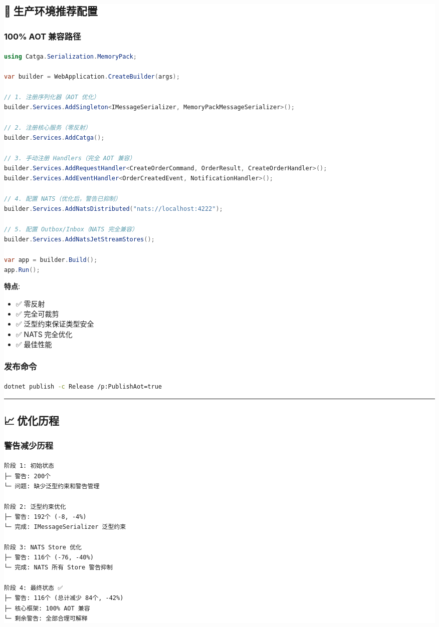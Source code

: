 
## 🚀 生产环境推荐配置

### **100% AOT 兼容路径**

```csharp
using Catga.Serialization.MemoryPack;

var builder = WebApplication.CreateBuilder(args);

// 1. 注册序列化器（AOT 优化）
builder.Services.AddSingleton<IMessageSerializer, MemoryPackMessageSerializer>();

// 2. 注册核心服务（零反射）
builder.Services.AddCatga();

// 3. 手动注册 Handlers（完全 AOT 兼容）
builder.Services.AddRequestHandler<CreateOrderCommand, OrderResult, CreateOrderHandler>();
builder.Services.AddEventHandler<OrderCreatedEvent, NotificationHandler>();

// 4. 配置 NATS（优化后，警告已抑制）
builder.Services.AddNatsDistributed("nats://localhost:4222");

// 5. 配置 Outbox/Inbox（NATS 完全兼容）
builder.Services.AddNatsJetStreamStores();

var app = builder.Build();
app.Run();
```

**特点**:
- ✅ 零反射
- ✅ 完全可裁剪
- ✅ 泛型约束保证类型安全
- ✅ NATS 完全优化
- ✅ 最佳性能

### **发布命令**
```bash
dotnet publish -c Release /p:PublishAot=true
```

---

## 📈 优化历程

### **警告减少历程**
```
阶段 1: 初始状态
├─ 警告: 200个
└─ 问题: 缺少泛型约束和警告管理

阶段 2: 泛型约束优化
├─ 警告: 192个 (-8, -4%)
└─ 完成: IMessageSerializer 泛型约束

阶段 3: NATS Store 优化
├─ 警告: 116个 (-76, -40%)
└─ 完成: NATS 所有 Store 警告抑制

阶段 4: 最终状态 ✅
├─ 警告: 116个 (总计减少 84个, -42%)
├─ 核心框架: 100% AOT 兼容
└─ 剩余警告: 全部合理可解释
```